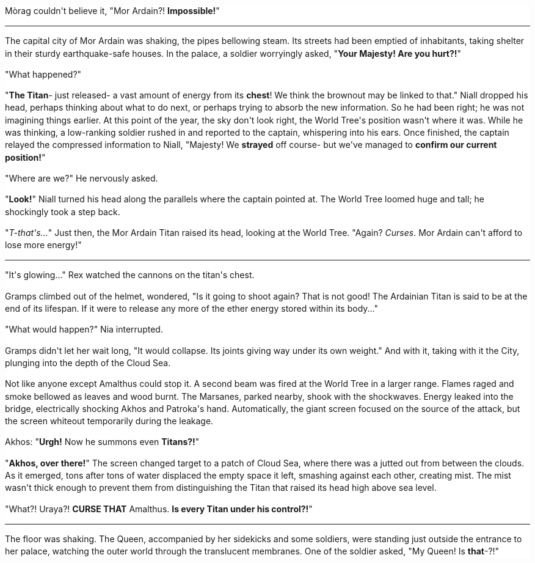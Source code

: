 Mòrag couldn't believe it, "Mor Ardain?! **Impossible!**"

---

The capital city of Mor Ardain was shaking, the pipes bellowing steam. Its streets had been emptied of inhabitants, taking shelter in their sturdy earthquake-safe houses. In the palace, a soldier worryingly asked, "**Your Majesty! Are you hurt?!**"

"What happened?"

"**The Titan**- just released- a vast amount of energy from its **chest**! We think the brownout may be linked to that." Niall dropped his head, perhaps thinking about what to do next, or perhaps trying to absorb the new information. So he had been right; he was not imagining things earlier. At this point of the year, the sky don't look right, the World Tree's position wasn't where it was. While he was thinking, a low-ranking soldier rushed in and reported to the captain, whispering into his ears. Once finished, the captain relayed the compressed information to Niall, "Majesty! We **strayed** off course- but we've managed to **confirm our current position!**"

"Where are we?" He nervously asked. 

"**Look!**" Niall turned his head along the parallels where the captain pointed at. The World Tree loomed huge and tall; he shockingly took a step back. 

"_T-that's..._" Just then, the Mor Ardain Titan raised its head, looking at the World Tree. "Again? _Curses_. Mor Ardain can't afford to lose more energy!"

---

"It's glowing..." Rex watched the cannons on the titan's chest. 

Gramps climbed out of the helmet, wondered, "Is it going to shoot again? That is not good! The Ardainian Titan is said to be at the end of its lifespan. If it were to release any more of the ether energy stored within its body..."

"What would happen?" Nia interrupted. 

Gramps didn't let her wait long, "It would collapse. Its joints giving way under its own weight." And with it, taking with it the City, plunging into the depth of the Cloud Sea. 

Not like anyone except Amalthus could stop it. A second beam was fired at the World Tree in a larger range. Flames raged and smoke bellowed as leaves and wood burnt. The Marsanes, parked nearby, shook with the shockwaves. Energy leaked into the bridge, electrically shocking Akhos and Patroka's hand. Automatically, the giant screen focused on the source of the attack, but the screen whiteout temporarily during the leakage.

Akhos: "**Urgh!** Now he summons even **Titans?!**"

"**Akhos, over there!**" The screen changed target to a patch of Cloud Sea, where there was a jutted out from between the clouds. As it emerged, tons after tons of water displaced the empty space it left, smashing against each other, creating mist. The mist wasn't thick enough to prevent them from distinguishing the Titan that raised its head high above sea level. 

"What?! Uraya?! **CURSE THAT** Amalthus. **Is every Titan under his control?!**"

---

The floor was shaking. The Queen, accompanied by her sidekicks and some soldiers, were standing just outside the entrance to her palace, watching the outer world through the translucent membranes. One of the soldier asked, "My Queen! Is **that**-?!"
